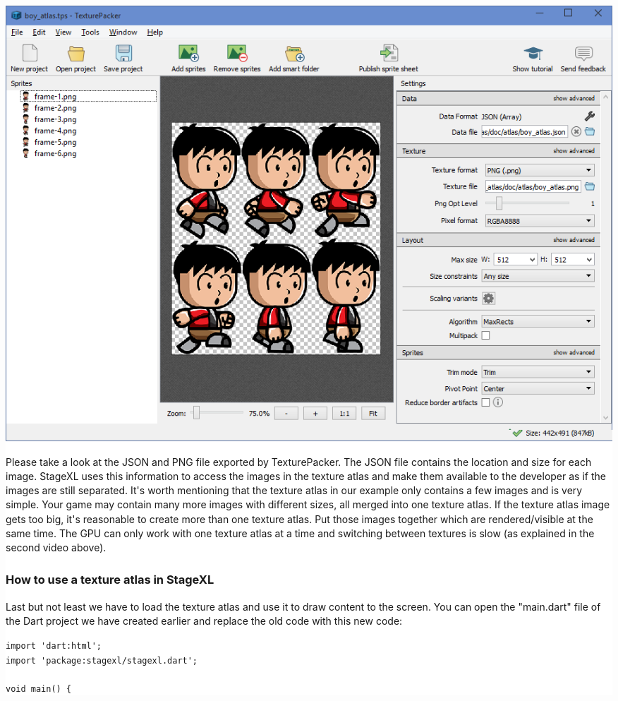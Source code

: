 ![TexturePacker](texture_packer.png "TexturePacker")

Please take a look at the JSON and PNG file exported by TexturePacker. The JSON file contains the location and size for each image. StageXL uses this information to access the images in the texture atlas and make them available to the developer as if the images are still separated. It's worth mentioning that the texture atlas in our example only contains a few images and is very simple. Your game may contain many more images with different sizes, all merged into one texture atlas. If the texture atlas image gets too big, it's reasonable to create more than one texture atlas. Put those images together which are rendered/visible at the same time. The GPU can only work with one texture atlas at a time and switching between textures is slow (as explained in the second video above).

### How to use a texture atlas in StageXL ###

Last but not least we have to load the texture atlas and use it to draw content to the screen. You can open the "main.dart" file of the Dart project we have created earlier and replace the old code with this new code:

	import 'dart:html';
	import 'package:stagexl/stagexl.dart';
	
	void main() {
	